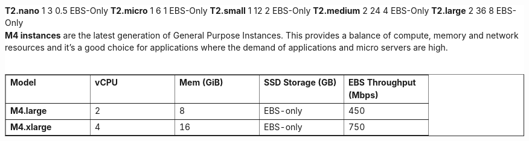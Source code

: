 <tr>
<td width="125"><strong>T2.nano</strong></td>
<td width="125">1</td>
<td width="125">3</td>
<td width="125">0.5</td>
<td width="125">EBS-Only</td>
</tr>
<tr>
<td width="125"><strong>T2.micro</strong></td>
<td width="125">1</td>
<td width="125">6</td>
<td width="125">1</td>
<td width="125">EBS-Only</td>
</tr>
<tr>
<td width="125"><strong>T2.small</strong></td>
<td width="125">1</td>
<td width="125">12</td>
<td width="125">2</td>
<td width="125">EBS-Only</td>
</tr>
<tr>
<td width="125"><strong>T2.medium</strong></td>
<td width="125">2</td>
<td width="125">24</td>
<td width="125">4</td>
<td width="125">EBS-Only</td>
</tr>
<tr>
<td width="125"><strong>T2.large</strong></td>
<td width="125">2</td>
<td width="125">36</td>
<td width="125">8</td>
<td width="125">EBS-Only</td>
</tr>
</tbody>
</table>
<br>
<strong>M4 instances</strong> are the latest generation of General Purpose Instances. This provides a balance of compute, memory and network resources and it&rsquo;s a good choice for applications where the demand of applications and micro servers are high.
<br><br />
<table class="aligncenter"  border="1" width="100%">
<tbody>
<tr>
<td width="125"><strong>Model</strong></td>
<td width="125"><strong>vCPU</strong></td>
<td width="125"><strong>Mem (GiB)</strong></td>
<td width="125"><strong>SSD Storage (GB)</strong></td>
<td width="125"><strong>EBS Throughput (Mbps)</strong></td>
</tr>
<tr>
<td width="125"><strong>M4.large</strong></td>
<td width="125">2</td>
<td width="125">8</td>
<td width="125">EBS-only</td>
<td width="125">450</td>
</tr>
<tr>
<td width="125"><strong>M4.xlarge</strong></td>
<td width="125">4</td>
<td width="125">16</td>
<td width="125">EBS-only</td>
<td width="125">750</td>